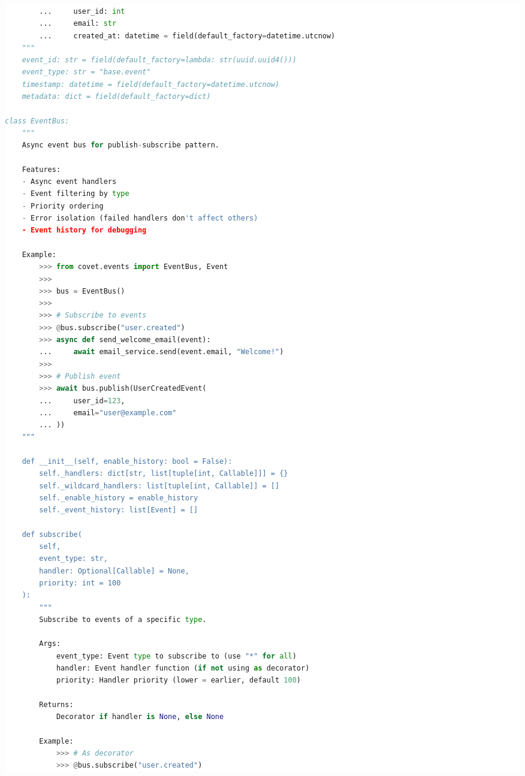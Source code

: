 ```python
        ...     user_id: int
        ...     email: str
        ...     created_at: datetime = field(default_factory=datetime.utcnow)
    """
    event_id: str = field(default_factory=lambda: str(uuid.uuid4()))
    event_type: str = "base.event"
    timestamp: datetime = field(default_factory=datetime.utcnow)
    metadata: dict = field(default_factory=dict)

class EventBus:
    """
    Async event bus for publish-subscribe pattern.

    Features:
    - Async event handlers
    - Event filtering by type
    - Priority ordering
    - Error isolation (failed handlers don't affect others)
    - Event history for debugging

    Example:
        >>> from covet.events import EventBus, Event
        >>>
        >>> bus = EventBus()
        >>>
        >>> # Subscribe to events
        >>> @bus.subscribe("user.created")
        >>> async def send_welcome_email(event):
        ...     await email_service.send(event.email, "Welcome!")
        >>>
        >>> # Publish event
        >>> await bus.publish(UserCreatedEvent(
        ...     user_id=123,
        ...     email="user@example.com"
        ... ))
    """

    def __init__(self, enable_history: bool = False):
        self._handlers: dict[str, list[tuple[int, Callable]]] = {}
        self._wildcard_handlers: list[tuple[int, Callable]] = []
        self._enable_history = enable_history
        self._event_history: list[Event] = []

    def subscribe(
        self,
        event_type: str,
        handler: Optional[Callable] = None,
        priority: int = 100
    ):
        """
        Subscribe to events of a specific type.

        Args:
            event_type: Event type to subscribe to (use "*" for all)
            handler: Event handler function (if not using as decorator)
            priority: Handler priority (lower = earlier, default 100)

        Returns:
            Decorator if handler is None, else None

        Example:
            >>> # As decorator
            >>> @bus.subscribe("user.created")
```